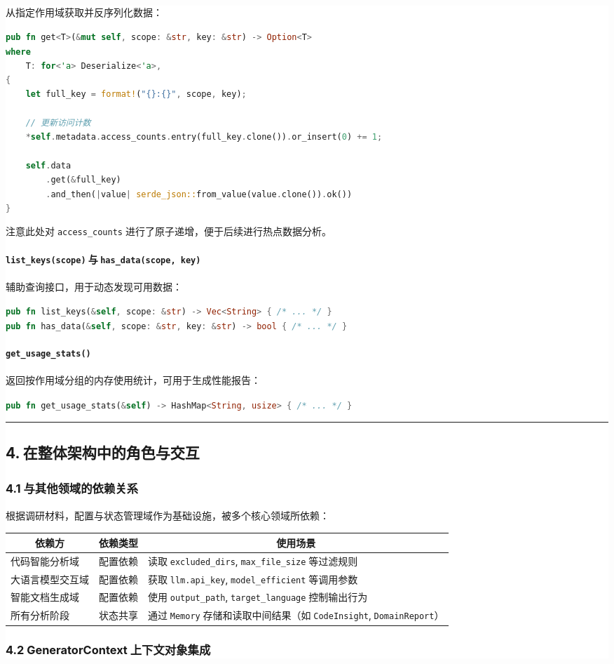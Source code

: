 从指定作用域获取并反序列化数据：

```rust
pub fn get<T>(&mut self, scope: &str, key: &str) -> Option<T>
where
    T: for<'a> Deserialize<'a>,
{
    let full_key = format!("{}:{}", scope, key);

    // 更新访问计数
    *self.metadata.access_counts.entry(full_key.clone()).or_insert(0) += 1;

    self.data
        .get(&full_key)
        .and_then(|value| serde_json::from_value(value.clone()).ok())
}
```

注意此处对 `access_counts` 进行了原子递增，便于后续进行热点数据分析。

#### `list_keys(scope)` 与 `has_data(scope, key)`

辅助查询接口，用于动态发现可用数据：

```rust
pub fn list_keys(&self, scope: &str) -> Vec<String> { /* ... */ }
pub fn has_data(&self, scope: &str, key: &str) -> bool { /* ... */ }
```

#### `get_usage_stats()`

返回按作用域分组的内存使用统计，可用于生成性能报告：

```rust
pub fn get_usage_stats(&self) -> HashMap<String, usize> { /* ... */ }
```

---

## 4. 在整体架构中的角色与交互

### 4.1 与其他领域的依赖关系

根据调研材料，配置与状态管理域作为基础设施，被多个核心领域所依赖：

| 依赖方 | 依赖类型 | 使用场景 |
|-------|--------|---------|
| 代码智能分析域 | 配置依赖 | 读取 `excluded_dirs`, `max_file_size` 等过滤规则 |
| 大语言模型交互域 | 配置依赖 | 获取 `llm.api_key`, `model_efficient` 等调用参数 |
| 智能文档生成域 | 配置依赖 | 使用 `output_path`, `target_language` 控制输出行为 |
| 所有分析阶段 | 状态共享 | 通过 `Memory` 存储和读取中间结果（如 `CodeInsight`, `DomainReport`） |

### 4.2 GeneratorContext 上下文对象集成
